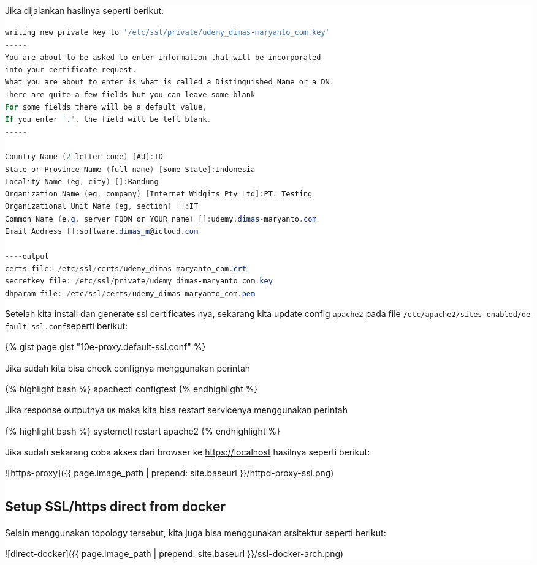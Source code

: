 Jika dijalankan hasilnya seperti berikut:

```powershell
writing new private key to '/etc/ssl/private/udemy_dimas-maryanto_com.key'
-----
You are about to be asked to enter information that will be incorporated
into your certificate request.
What you are about to enter is what is called a Distinguished Name or a DN.
There are quite a few fields but you can leave some blank
For some fields there will be a default value,
If you enter '.', the field will be left blank.
-----

Country Name (2 letter code) [AU]:ID
State or Province Name (full name) [Some-State]:Indonesia
Locality Name (eg, city) []:Bandung
Organization Name (eg, company) [Internet Widgits Pty Ltd]:PT. Testing
Organizational Unit Name (eg, section) []:IT
Common Name (e.g. server FQDN or YOUR name) []:udemy.dimas-maryanto.com
Email Address []:software.dimas_m@icloud.com

----output
certs file: /etc/ssl/certs/udemy_dimas-maryanto_com.crt
secretkey file: /etc/ssl/private/udemy_dimas-maryanto_com.key
dhparam file: /etc/ssl/certs/udemy_dimas-maryanto_com.pem
```

Setelah kita install dan generate ssl certificates nya, sekarang kita update config `apache2`  pada file `/etc/apache2/sites-enabled/default-ssl.conf`seperti berikut:

{% gist page.gist "10e-proxy.default-ssl.conf" %}

Jika sudah kita bisa check confignya menggunakan perintah 

{% highlight bash %}
apachectl configtest
{% endhighlight %}

Jika response outputnya `OK` maka kita bisa restart servicenya menggunakan perintah

{% highlight bash %}
systemctl restart apache2
{% endhighlight %}

Jika sudah sekarang coba akses dari browser ke [https://localhost](https://localhost) hasilnya seperti berikut:

![https-proxy]({{ page.image_path | prepend: site.baseurl }}/httpd-proxy-ssl.png)


## Setup SSL/https direct from docker

Selain menggunakan topology tersebut, kita juga bisa menggunakan arsitektur seperti berikut:

![direct-docker]({{ page.image_path | prepend: site.baseurl }}/ssl-docker-arch.png)
